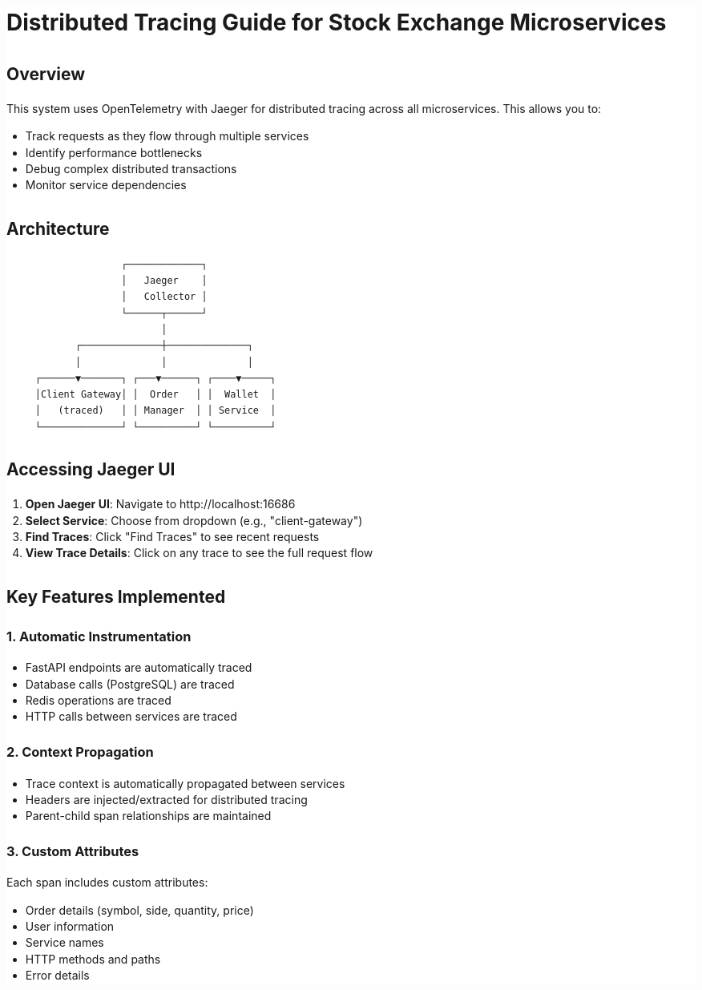 # Distributed Tracing Guide for Stock Exchange Microservices

## Overview
This system uses OpenTelemetry with Jaeger for distributed tracing across all microservices. This allows you to:
- Track requests as they flow through multiple services
- Identify performance bottlenecks
- Debug complex distributed transactions
- Monitor service dependencies

## Architecture

```
                    ┌─────────────┐
                    │   Jaeger    │
                    │   Collector │
                    └──────┬──────┘
                           │
            ┌──────────────┼──────────────┐
            │              │              │
     ┌──────▼───────┐ ┌───▼──────┐ ┌────▼─────┐
     │Client Gateway│ │  Order   │ │  Wallet  │
     │   (traced)   │ │ Manager  │ │ Service  │
     └──────────────┘ └──────────┘ └──────────┘
```

## Accessing Jaeger UI

1. **Open Jaeger UI**: Navigate to http://localhost:16686
2. **Select Service**: Choose from dropdown (e.g., "client-gateway")
3. **Find Traces**: Click "Find Traces" to see recent requests
4. **View Trace Details**: Click on any trace to see the full request flow

## Key Features Implemented

### 1. Automatic Instrumentation
- FastAPI endpoints are automatically traced
- Database calls (PostgreSQL) are traced
- Redis operations are traced
- HTTP calls between services are traced

### 2. Context Propagation
- Trace context is automatically propagated between services
- Headers are injected/extracted for distributed tracing
- Parent-child span relationships are maintained

### 3. Custom Attributes
Each span includes custom attributes:
- Order details (symbol, side, quantity, price)
- User information
- Service names
- HTTP methods and paths
- Error details

